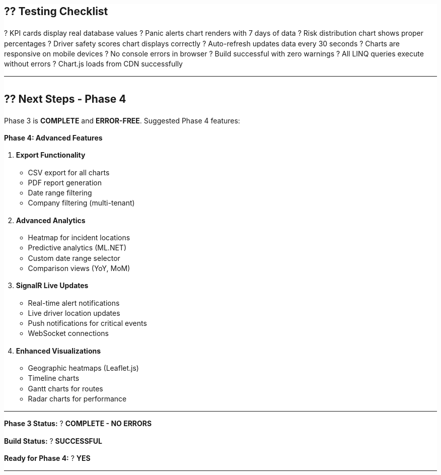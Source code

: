 
## ?? Testing Checklist

? KPI cards display real database values
? Panic alerts chart renders with 7 days of data
? Risk distribution chart shows proper percentages
? Driver safety scores chart displays correctly
? Auto-refresh updates data every 30 seconds
? Charts are responsive on mobile devices
? No console errors in browser
? Build successful with zero warnings
? All LINQ queries execute without errors
? Chart.js loads from CDN successfully

---

## ?? Next Steps - Phase 4

Phase 3 is **COMPLETE** and **ERROR-FREE**. Suggested Phase 4 features:

**Phase 4: Advanced Features**
1. **Export Functionality**
   - CSV export for all charts
   - PDF report generation
   - Date range filtering
   - Company filtering (multi-tenant)

2. **Advanced Analytics**
   - Heatmap for incident locations
   - Predictive analytics (ML.NET)
   - Custom date range selector
   - Comparison views (YoY, MoM)

3. **SignalR Live Updates**
   - Real-time alert notifications
   - Live driver location updates
   - Push notifications for critical events
   - WebSocket connections

4. **Enhanced Visualizations**
   - Geographic heatmaps (Leaflet.js)
   - Timeline charts
   - Gantt charts for routes
   - Radar charts for performance

---

**Phase 3 Status:** ? **COMPLETE - NO ERRORS**

**Build Status:** ? **SUCCESSFUL**

**Ready for Phase 4:** ? **YES**

---
